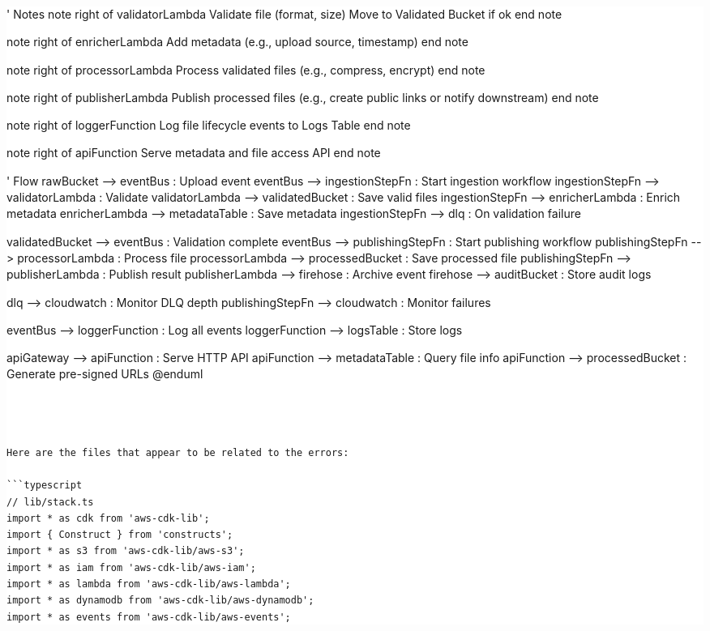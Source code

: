' Notes
note right of validatorLambda
  Validate file (format, size)
  Move to Validated Bucket if ok
end note

note right of enricherLambda
  Add metadata (e.g., upload source, timestamp)
end note

note right of processorLambda
  Process validated files (e.g., compress, encrypt)
end note

note right of publisherLambda
  Publish processed files (e.g., create public links or notify downstream)
end note

note right of loggerFunction
  Log file lifecycle events to Logs Table
end note

note right of apiFunction
  Serve metadata and file access API
end note

' Flow
rawBucket --> eventBus : Upload event
eventBus --> ingestionStepFn : Start ingestion workflow
ingestionStepFn --> validatorLambda : Validate
validatorLambda --> validatedBucket : Save valid files
ingestionStepFn --> enricherLambda : Enrich metadata
enricherLambda --> metadataTable : Save metadata
ingestionStepFn --> dlq : On validation failure

validatedBucket --> eventBus : Validation complete
eventBus --> publishingStepFn : Start publishing workflow
publishingStepFn --> processorLambda : Process file
processorLambda --> processedBucket : Save processed file
publishingStepFn --> publisherLambda : Publish result
publisherLambda --> firehose : Archive event
firehose --> auditBucket : Store audit logs

dlq --> cloudwatch : Monitor DLQ depth
publishingStepFn --> cloudwatch : Monitor failures

eventBus --> loggerFunction : Log all events
loggerFunction --> logsTable : Store logs

apiGateway --> apiFunction : Serve HTTP API
apiFunction --> metadataTable : Query file info
apiFunction --> processedBucket : Generate pre-signed URLs
@enduml
```



Here are the files that appear to be related to the errors:

```typescript
// lib/stack.ts
import * as cdk from 'aws-cdk-lib';
import { Construct } from 'constructs';
import * as s3 from 'aws-cdk-lib/aws-s3';
import * as iam from 'aws-cdk-lib/aws-iam';
import * as lambda from 'aws-cdk-lib/aws-lambda';
import * as dynamodb from 'aws-cdk-lib/aws-dynamodb';
import * as events from 'aws-cdk-lib/aws-events';
```